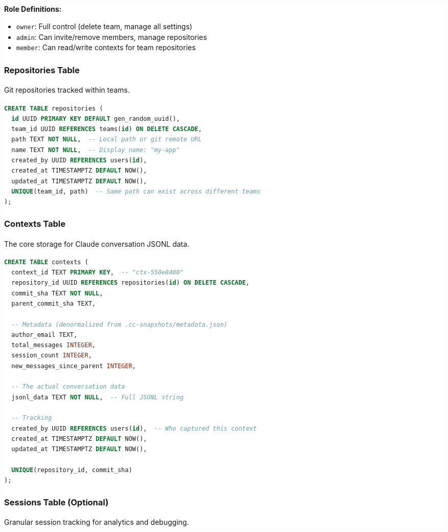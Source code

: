 **Role Definitions:**
- `owner`: Full control (delete team, manage all settings)
- `admin`: Can invite/remove members, manage repositories
- `member`: Can read/write contexts for team repositories

### Repositories Table
Git repositories tracked within teams.

```sql
CREATE TABLE repositories (
  id UUID PRIMARY KEY DEFAULT gen_random_uuid(),
  team_id UUID REFERENCES teams(id) ON DELETE CASCADE,
  path TEXT NOT NULL,  -- Local path or git remote URL
  name TEXT NOT NULL,  -- Display name: "my-app"
  created_by UUID REFERENCES users(id),
  created_at TIMESTAMPTZ DEFAULT NOW(),
  updated_at TIMESTAMPTZ DEFAULT NOW(),
  UNIQUE(team_id, path)  -- Same path can exist across different teams
);
```

### Contexts Table
The core storage for Claude conversation JSONL data.

```sql
CREATE TABLE contexts (
  context_id TEXT PRIMARY KEY,  -- "ctx-550e8400"
  repository_id UUID REFERENCES repositories(id) ON DELETE CASCADE,
  commit_sha TEXT NOT NULL,
  parent_commit_sha TEXT,

  -- Metadata (denormalized from .cc-snapshots/metadata.json)
  author_email TEXT,
  total_messages INTEGER,
  session_count INTEGER,
  new_messages_since_parent INTEGER,

  -- The actual conversation data
  jsonl_data TEXT NOT NULL,  -- Full JSONL string

  -- Tracking
  created_by UUID REFERENCES users(id),  -- Who captured this context
  created_at TIMESTAMPTZ DEFAULT NOW(),
  updated_at TIMESTAMPTZ DEFAULT NOW(),

  UNIQUE(repository_id, commit_sha)
);
```

### Sessions Table (Optional)
Granular session tracking for analytics and debugging.
